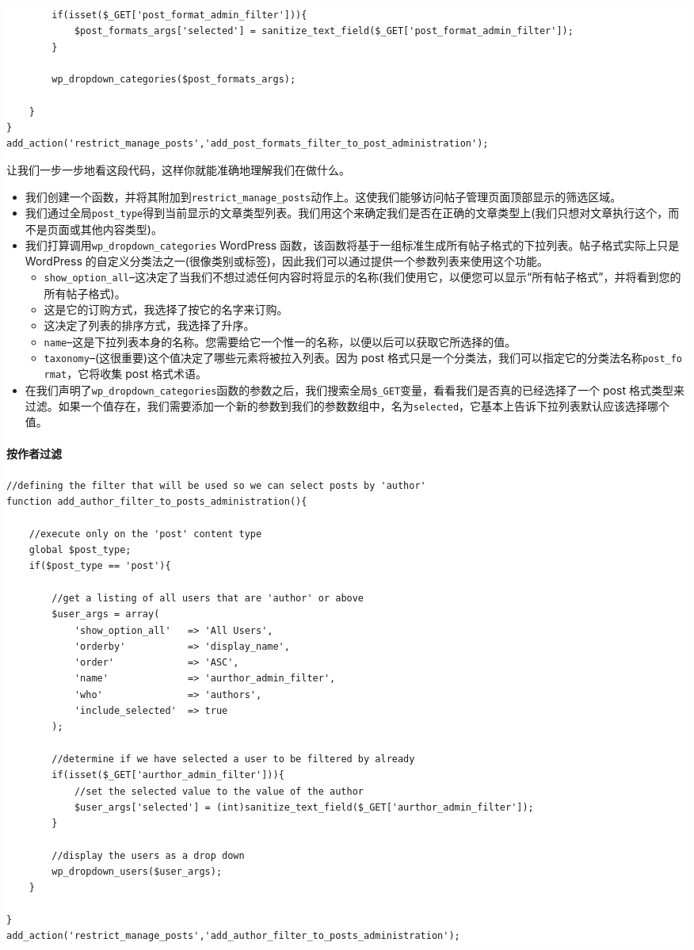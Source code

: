 ```
        if(isset($_GET['post_format_admin_filter'])){
            $post_formats_args['selected'] = sanitize_text_field($_GET['post_format_admin_filter']);
        }

        wp_dropdown_categories($post_formats_args);

    }
}
add_action('restrict_manage_posts','add_post_formats_filter_to_post_administration');
```

让我们一步一步地看这段代码，这样你就能准确地理解我们在做什么。

*   我们创建一个函数，并将其附加到`restrict_manage_posts`动作上。这使我们能够访问帖子管理页面顶部显示的筛选区域。
*   我们通过全局`post_type`得到当前显示的文章类型列表。我们用这个来确定我们是否在正确的文章类型上(我们只想对文章执行这个，而不是页面或其他内容类型)。
*   我们打算调用`wp_dropdown_categories` WordPress 函数，该函数将基于一组标准生成所有帖子格式的下拉列表。帖子格式实际上只是 WordPress 的自定义分类法之一(很像类别或标签)，因此我们可以通过提供一个参数列表来使用这个功能。
    *   `show_option_all`–这决定了当我们不想过滤任何内容时将显示的名称(我们使用它，以便您可以显示“所有帖子格式”，并将看到您的所有帖子格式)。
    *   这是它的订购方式，我选择了按它的名字来订购。
    *   这决定了列表的排序方式，我选择了升序。
    *   `name`–这是下拉列表本身的名称。您需要给它一个惟一的名称，以便以后可以获取它所选择的值。
    *   `taxonomy`–(这很重要)这个值决定了哪些元素将被拉入列表。因为 post 格式只是一个分类法，我们可以指定它的分类法名称`post_format`，它将收集 post 格式术语。
*   在我们声明了`wp_dropdown_categories`函数的参数之后，我们搜索全局`$_GET`变量，看看我们是否真的已经选择了一个 post 格式类型来过滤。如果一个值存在，我们需要添加一个新的参数到我们的参数数组中，名为`selected`，它基本上告诉下拉列表默认应该选择哪个值。

#### 按作者过滤

```
//defining the filter that will be used so we can select posts by 'author'
function add_author_filter_to_posts_administration(){

    //execute only on the 'post' content type
    global $post_type;
    if($post_type == 'post'){

        //get a listing of all users that are 'author' or above
        $user_args = array(
            'show_option_all'   => 'All Users',
            'orderby'           => 'display_name',
            'order'             => 'ASC',
            'name'              => 'aurthor_admin_filter',
            'who'               => 'authors',
            'include_selected'  => true
        );

        //determine if we have selected a user to be filtered by already
        if(isset($_GET['aurthor_admin_filter'])){
            //set the selected value to the value of the author
            $user_args['selected'] = (int)sanitize_text_field($_GET['aurthor_admin_filter']);
        }

        //display the users as a drop down
        wp_dropdown_users($user_args);
    }

}
add_action('restrict_manage_posts','add_author_filter_to_posts_administration');
```
